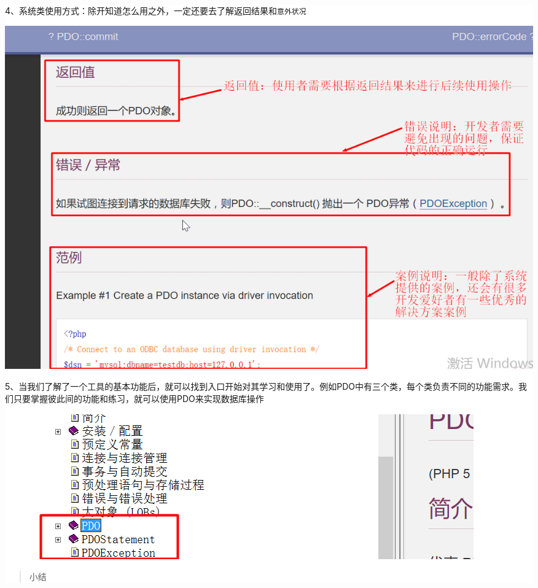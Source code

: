 4、系统类使用方式：除开知道怎么用之外，一定还要去了解返回结果和`意外状况`

![PDO类介绍](效果图\系统类使用技巧2.png)

5、当我们了解了一个工具的基本功能后，就可以找到入口开始对其学习和使用了。例如PDO中有三个类，每个类负责不同的功能需求。我们只要掌握彼此间的功能和练习，就可以使用PDO来实现数据库操作

![PDO类介绍](效果图\PDO三个类.png)





> 小结
